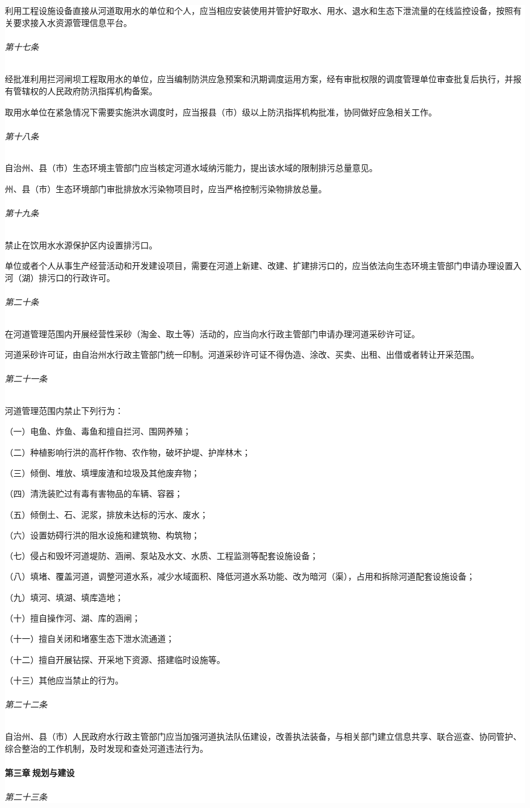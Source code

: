 利用工程设施设备直接从河道取用水的单位和个人，应当相应安装使用并管护好取水、用水、退水和生态下泄流量的在线监控设备，按照有关要求接入水资源管理信息平台。

###### 第十七条

经批准利用拦河闸坝工程取用水的单位，应当编制防洪应急预案和汛期调度运用方案，经有审批权限的调度管理单位审查批复后执行，并报有管辖权的人民政府防汛指挥机构备案。

取用水单位在紧急情况下需要实施洪水调度时，应当报县（市）级以上防汛指挥机构批准，协同做好应急相关工作。

###### 第十八条

自治州、县（市）生态环境主管部门应当核定河道水域纳污能力，提出该水域的限制排污总量意见。

州、县（市）生态环境部门审批排放水污染物项目时，应当严格控制污染物排放总量。

###### 第十九条

禁止在饮用水水源保护区内设置排污口。

单位或者个人从事生产经营活动和开发建设项目，需要在河道上新建、改建、扩建排污口的，应当依法向生态环境主管部门申请办理设置入河（湖）排污口的行政许可。

###### 第二十条

在河道管理范围内开展经营性采砂（淘金、取土等）活动的，应当向水行政主管部门申请办理河道采砂许可证。

河道采砂许可证，由自治州水行政主管部门统一印制。河道采砂许可证不得伪造、涂改、买卖、出租、出借或者转让开采范围。

###### 第二十一条

河道管理范围内禁止下列行为：

（一）电鱼、炸鱼、毒鱼和擅自拦河、围网养殖；

（二）种植影响行洪的高杆作物、农作物，破坏护堤、护岸林木；

（三）倾倒、堆放、填埋废渣和垃圾及其他废弃物；

（四）清洗装贮过有毒有害物品的车辆、容器；

（五）倾倒土、石、泥浆，排放未达标的污水、废水；

（六）设置妨碍行洪的阻水设施和建筑物、构筑物；

（七）侵占和毁坏河道堤防、涵闸、泵站及水文、水质、工程监测等配套设施设备；

（八）填堵、覆盖河道，调整河道水系，减少水域面积、降低河道水系功能、改为暗河（渠），占用和拆除河道配套设施设备；

（九）填河、填湖、填库造地；

（十）擅自操作河、湖、库的涵闸；

（十一）擅自关闭和堵塞生态下泄水流通道；

（十二）擅自开展钻探、开采地下资源、搭建临时设施等。

（十三）其他应当禁止的行为。

###### 第二十二条

自治州、县（市）人民政府水行政主管部门应当加强河道执法队伍建设，改善执法装备，与相关部门建立信息共享、联合巡查、协同管护、综合整治的工作机制，及时发现和查处河道违法行为。

#### 第三章 规划与建设

###### 第二十三条
